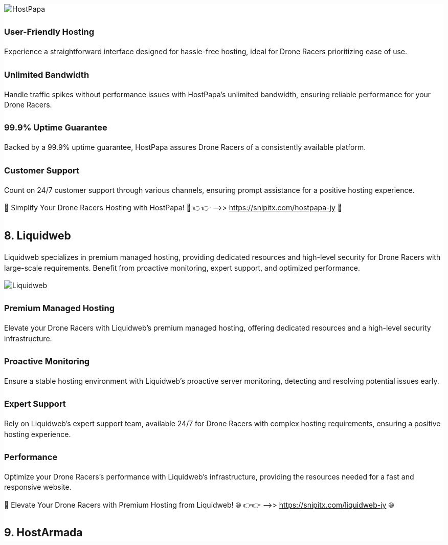 ![HostPapa](https://i.imgur.com/ouDTkvl.jpeg "HostPapa Hosting")

### User-Friendly Hosting
Experience a straightforward interface designed for hassle-free hosting, ideal for Drone Racers prioritizing ease of use.

### Unlimited Bandwidth
Handle traffic spikes without performance issues with HostPapa’s unlimited bandwidth, ensuring reliable performance for your Drone Racers.

### 99.9% Uptime Guarantee
Backed by a 99.9% uptime guarantee, HostPapa assures Drone Racers of a consistently available platform.

### Customer Support
Count on 24/7 customer support through various channels, ensuring prompt assistance for a positive hosting experience.

🌈 Simplify Your Drone Racers Hosting with HostPapa! 🚀
👉👉 -->> https://snipitx.com/hostpapa-jy 🚀

## 8. Liquidweb

Liquidweb specializes in premium managed hosting, providing dedicated resources and high-level security for Drone Racers with large-scale requirements. Benefit from proactive monitoring, expert support, and optimized performance.

![Liquidweb](https://i.imgur.com/4IvT9SC.jpeg "Liquidweb Hosting")

### Premium Managed Hosting
Elevate your Drone Racers with Liquidweb’s premium managed hosting, offering dedicated resources and a high-level security infrastructure.

### Proactive Monitoring
Ensure a stable hosting environment with Liquidweb’s proactive server monitoring, detecting and resolving potential issues early.

### Expert Support
Rely on Liquidweb’s expert support team, available 24/7 for Drone Racers with complex hosting requirements, ensuring a positive hosting experience.

### Performance
Optimize your Drone Racers’s performance with Liquidweb’s infrastructure, providing the resources needed for a fast and responsive website.

🚀 Elevate Your Drone Racers with Premium Hosting from Liquidweb! 🌐
👉👉 -->> https://snipitx.com/liquidweb-jy 🌐

## 9. HostArmada
